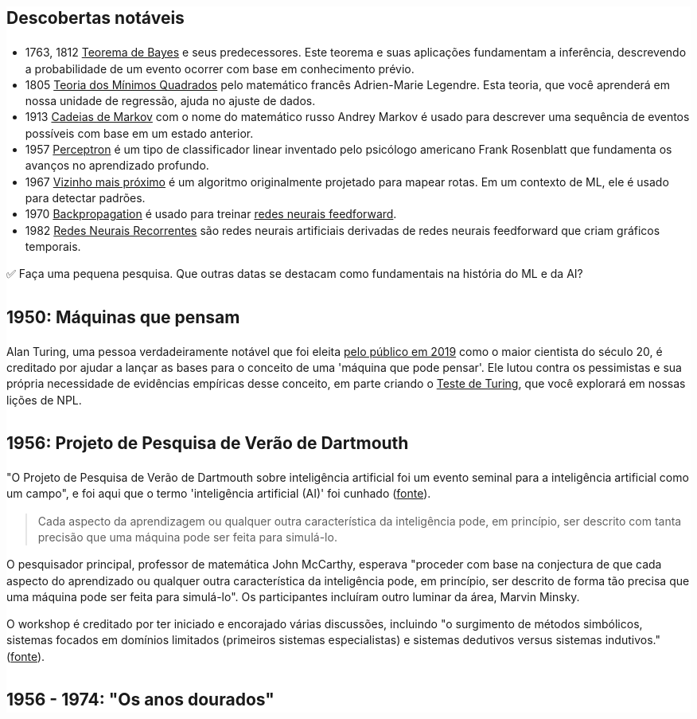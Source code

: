 ## Descobertas notáveis

- 1763, 1812 [Teorema de Bayes](https://wikipedia.org/wiki/Bayes%27_theorem) e seus predecessores. Este teorema e suas aplicações fundamentam a inferência, descrevendo a probabilidade de um evento ocorrer com base em conhecimento prévio.
- 1805 [Teoria dos Mínimos Quadrados](https://wikipedia.org/wiki/Least_squares) pelo matemático francês Adrien-Marie Legendre. Esta teoria, que você aprenderá em nossa unidade de regressão, ajuda no ajuste de dados.
- 1913 [Cadeias de Markov](https://wikipedia.org/wiki/Markov_chain) com o nome do matemático russo Andrey Markov é usado para descrever uma sequência de eventos possíveis com base em um estado anterior.
- 1957 [Perceptron](https://wikipedia.org/wiki/Perceptron) é um tipo de classificador linear inventado pelo psicólogo americano Frank Rosenblatt que fundamenta os avanços no aprendizado profundo.
- 1967 [Vizinho mais próximo](https://wikipedia.org/wiki/Nearest_neighbor) é um algoritmo originalmente projetado para mapear rotas. Em um contexto de ML, ele é usado para detectar padrões.
- 1970 [Backpropagation](https://wikipedia.org/wiki/Backpropagation) é usado para treinar [redes neurais feedforward](https://wikipedia.org/wiki/Feedforward_neural_network).
- 1982 [Redes Neurais Recorrentes](https://wikipedia.org/wiki/Recurrent_neural_network) são redes neurais artificiais derivadas de redes neurais feedforward que criam gráficos temporais.

✅ Faça uma pequena pesquisa. Que outras datas se destacam como fundamentais na história do ML e da AI?

## 1950: Máquinas que pensam

Alan Turing, uma pessoa verdadeiramente notável que foi eleita [pelo público em 2019](https://wikipedia.org/wiki/Icons:_The_Greatest_Person_of_the_20th_Century) como o maior cientista do século 20, é creditado por ajudar a lançar as bases para o conceito de uma 'máquina que pode pensar'. Ele lutou contra os pessimistas e sua própria necessidade de evidências empíricas desse conceito, em parte criando o [Teste de Turing](https://www.bbc.com/news/technology-18475646), que você explorará em nossas lições de NPL.

## 1956: Projeto de Pesquisa de Verão de Dartmouth

"O Projeto de Pesquisa de Verão de Dartmouth sobre inteligência artificial foi um evento seminal para a inteligência artificial como um campo", e foi aqui que o termo 'inteligência artificial (AI)' foi cunhado ([fonte](https://250.dartmouth.edu/highlights/artificial-intelligence-ai-coined-dartmouth)).

> Cada aspecto da aprendizagem ou qualquer outra característica da inteligência pode, em princípio, ser descrito com tanta precisão que uma máquina pode ser feita para simulá-lo.

O pesquisador principal, professor de matemática John McCarthy, esperava "proceder com base na conjectura de que cada aspecto do aprendizado ou qualquer outra característica da inteligência pode, em princípio, ser descrito de forma tão precisa que uma máquina pode ser feita para simulá-lo". Os participantes incluíram outro luminar da área, Marvin Minsky.

O workshop é creditado por ter iniciado e encorajado várias discussões, incluindo "o surgimento de métodos simbólicos, sistemas focados em domínios limitados (primeiros sistemas especialistas) e sistemas dedutivos versus sistemas indutivos." ([fonte](https://wikipedia.org/wiki/Dartmouth_workshop)).

## 1956 - 1974: "Os anos dourados"
